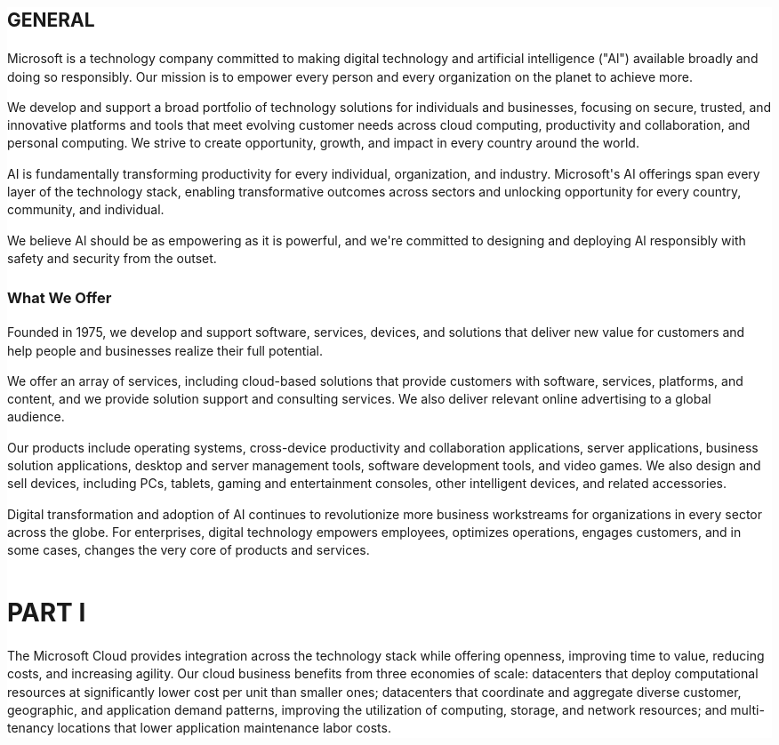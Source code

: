 
## GENERAL

Microsoft is a technology company committed to making digital technology and artificial intelligence ("Al") available broadly and doing so responsibly. Our
mission is to empower every person and every organization on the planet to achieve more.

We develop and support a broad portfolio of technology solutions for individuals and businesses, focusing on secure, trusted, and innovative platforms
and tools that meet evolving customer needs across cloud computing, productivity and collaboration, and personal computing. We strive to create
opportunity, growth, and impact in every country around the world.

AI is fundamentally transforming productivity for every individual, organization, and industry. Microsoft's AI offerings span every layer of the technology
stack, enabling transformative outcomes across sectors and unlocking opportunity for every country, community, and individual.

We believe Al should be as empowering as it is powerful, and we're committed to designing and deploying Al responsibly with safety and security from
the outset.


### What We Offer

Founded in 1975, we develop and support software, services, devices, and solutions that deliver new value for customers and help people and
businesses realize their full potential.

We offer an array of services, including cloud-based solutions that provide customers with software, services, platforms, and content, and we provide
solution support and consulting services. We also deliver relevant online advertising to a global audience.

Our products include operating systems, cross-device productivity and collaboration applications, server applications, business solution applications,
desktop and server management tools, software development tools, and video games. We also design and sell devices, including PCs, tablets, gaming
and entertainment consoles, other intelligent devices, and related accessories.

Digital transformation and adoption of AI continues to revolutionize more business workstreams for organizations in every sector across the globe. For
enterprises, digital technology empowers employees, optimizes operations, engages customers, and in some cases, changes the very core of products
and services.




# PART I



The Microsoft Cloud provides integration across the technology stack while offering openness, improving time to value, reducing costs, and increasing
agility. Our cloud business benefits from three economies of scale: datacenters that deploy computational resources at significantly lower cost per unit
than smaller ones; datacenters that coordinate and aggregate diverse customer, geographic, and application demand patterns, improving the utilization of
computing, storage, and network resources; and multi-tenancy locations that lower application maintenance labor costs.
